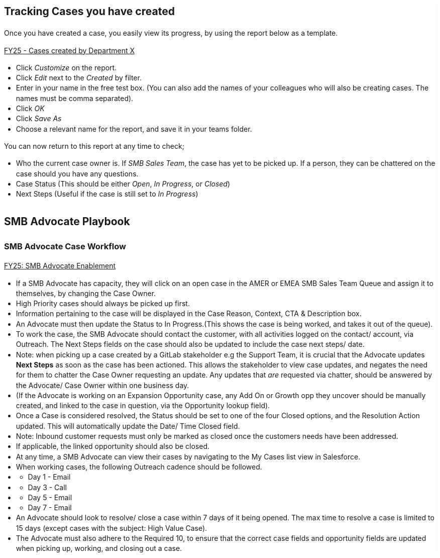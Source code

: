 ## Tracking Cases you have created

Once you have created a case, you easily view its progress, by using the report below as a template.

[FY25 - Cases created by Department X](https://gitlab.my.salesforce.com/00OPL000000toc5)

- Click *Customize* on the report. 
- Click *Edit* next to the *Created* by filter.
- Enter in your name in the free test box. (You can also add the names of your colleagues who will also be creating cases.  The names must be comma separated).
- Click *OK*
- Click *Save As* 
- Choose a relevant name for the report, and save it in your teams folder. 

You can now return to this report at any time to check;

- Who the current case owner is.  If *SMB Sales Team*, the case has yet to be picked up. If a person, they can be chattered on the case should you have any questions. 
- Case Status (This should be either *Open*, *In Progress*, or *Closed*)
- Next Steps (Useful if the case is still set to *In Progress*)



## SMB Advocate Playbook

### SMB Advocate Case Workflow

[FY25: SMB Advocate Enablement](https://docs.google.com/presentation/d/1IWgcHXbFN5UVNHCWXtF1fKj_9k5h5KlQGClY-2RbqUE/edit#slide=id.g12b319f6181_0_5)

- If a SMB Advocate has capacity, they will click on an open case in the AMER or EMEA SMB Sales Team Queue and assign it to themselves, by changing the Case Owner.
- High Priority cases should always be picked up first.
- Information pertaining to the case will be displayed in the Case Reason, Context, CTA & Description box.
- An Advocate must then update the Status to In Progress.(This shows the case is being worked, and takes it out of the queue). 
- To work the case, the SMB Advocate should contact the customer, with all activities logged on the contact/ account, via Outreach. The Next Steps fields on the case should also be updated to include the case next steps/ date. 
- Note: when picking up a case created by a GitLab stakeholder e.g the Support Team, it is crucial that the Advocate updates **Next Steps** as soon as the case has been actioned. 
 This allows the stakeholder to view case updates, and negates the need for them to chatter the Case Owner requesting an update.  Any updates that *are* requested via chatter, should be answered by the Advocate/ Case Owner within one business day.
- (If the Advocate is working on an Expansion Opportunity case, any Add On or Growth opp they uncover should be manually created, and linked to the case in question, via the Opportunity lookup field).
- Once a Case is considered resolved, the Status should be set to one of the four Closed options, and the Resolution Action updated. This will automatically update the Date/ Time Closed field.
- Note:  Inbound customer requests must only be marked as closed once the customers needs have been addressed. 
- If applicable, the linked opportunity should also be closed.
- At any time, a SMB Advocate can view their cases by navigating to the My Cases list view in Salesforce.
- When working cases, the following Outreach cadence should be followed.
- - Day 1 - Email
- - Day 3 - Call
- - Day 5 - Email
- - Day 7 - Email
- An Advocate should look to resolve/ close a case within 7 days of it being opened. The max time to resolve a case is limited to 15 days (except cases with the subject: High Value Case). 
- The Advocate must also adhere to the Required 10, to ensure that the correct case fields and opportunity fields are updated when picking up, working, and closing out a case.
